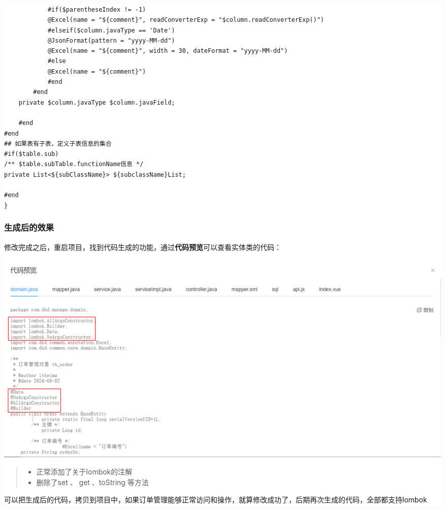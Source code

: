 ```velocity
            #if($parentheseIndex != -1)
            @Excel(name = "${comment}", readConverterExp = "$column.readConverterExp()")
            #elseif($column.javaType == 'Date')
            @JsonFormat(pattern = "yyyy-MM-dd")
            @Excel(name = "${comment}", width = 30, dateFormat = "yyyy-MM-dd")
            #else
            @Excel(name = "${comment}")
            #end
        #end
    private $column.javaType $column.javaField;

    #end
#end
## 如果表有子表，定义子表信息的集合
#if($table.sub)
/** $table.subTable.functionName信息 */
private List<${subClassName}> ${subclassName}List;

#end
}
```

### 生成后的效果

修改完成之后，重启项目，找到代码生成的功能，通过**代码预览**可以查看实体类的代码：

![image-20240802133527311](assets/image-20240802133527311.png) 

> - 正常添加了关于lombok的注解
> - 删除了set 、 get  、toString 等方法

可以把生成后的代码，拷贝到项目中，如果订单管理能够正常访问和操作，就算修改成功了，后期再次生成的代码，全部都支持lombok
